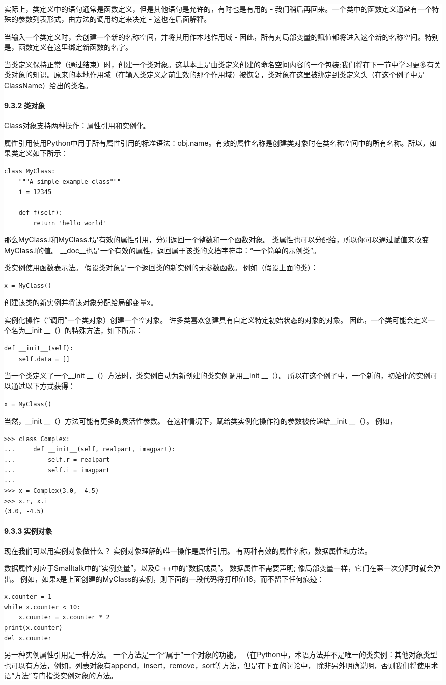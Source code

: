 实际上，类定义中的语句通常是函数定义，但是其他语句是允许的，有时也是有用的 - 我们稍后再回来。一个类中的函数定义通常有一个特殊的参数列表形式，由方法的调用约定来决定 - 这也在后面解释。

当输入一个类定义时，会创建一个新的名称空间，并将其用作本地作用域 - 因此，所有对局部变量的赋值都将进入这个新的名称空间。特别是，函数定义在这里绑定新函数的名字。

当类定义保持正常（通过结束）时，创建一个类对象。这基本上是由类定义创建的命名空间内容的一个包装;我们将在下一节中学习更多有关类对象的知识。原来的本地作用域（在输入类定义之前生效的那个作用域）被恢复，类对象在这里被绑定到类定义头（在这个例子中是ClassName）给出的类名。

#### 9.3.2 类对象
Class对象支持两种操作：属性引用和实例化。

属性引用使用Python中用于所有属性引用的标准语法：obj.name。有效的属性名称是创建类对象时在类名称空间中的所有名称。所以，如果类定义如下所示：
```
class MyClass:
    """A simple example class"""
    i = 12345

    def f(self):
        return 'hello world'
```
那么MyClass.i和MyClass.f是有效的属性引用，分别返回一个整数和一个函数对象。 类属性也可以分配给，所以你可以通过赋值来改变MyClass.i的值。 __doc__也是一个有效的属性，返回属于该类的文档字符串：“一个简单的示例类”。

类实例使用函数表示法。 假设类对象是一个返回类的新实例的无参数函数。 例如（假设上面的类）：
```
x = MyClass()
```
创建该类的新实例并将该对象分配给局部变量x。

实例化操作（“调用”一个类对象）创建一个空对象。 许多类喜欢创建具有自定义特定初始状态的对象的对象。 因此，一个类可能会定义一个名为__init __（）的特殊方法，如下所示：
```
def __init__(self):
    self.data = []
```
当一个类定义了一个__init __（）方法时，类实例自动为新创建的类实例调用__init __（）。 所以在这个例子中，一个新的，初始化的实例可以通过以下方式获得：
```
x = MyClass()
```
当然，__init __（）方法可能有更多的灵活性参数。 在这种情况下，赋给类实例化操作符的参数被传递给__init __（）。 例如，
```
>>> class Complex:
...     def __init__(self, realpart, imagpart):
...         self.r = realpart
...         self.i = imagpart
...
>>> x = Complex(3.0, -4.5)
>>> x.r, x.i
(3.0, -4.5)
```
#### 9.3.3 实例对象
现在我们可以用实例对象做什么？ 实例对象理解的唯一操作是属性引用。 有两种有效的属性名称，数据属性和方法。

数据属性对应于Smalltalk中的“实例变量”，以及C ++中的“数据成员”。 数据属性不需要声明; 像局部变量一样，它们在第一次分配时就会弹出。 例如，如果x是上面创建的MyClass的实例，则下面的一段代码将打印值16，而不留下任何痕迹：
```
x.counter = 1
while x.counter < 10:
    x.counter = x.counter * 2
print(x.counter)
del x.counter
```
另一种实例属性引用是一种方法。 一个方法是一个“属于”一个对象的功能。 （在Python中，术语方法并不是唯一的类实例：其他对象类型也可以有方法，例如，列表对象有append，insert，remove，sort等方法，但是在下面的讨论中， 除非另外明确说明，否则我们将使用术语“方法”专门指类实例对象的方法。
